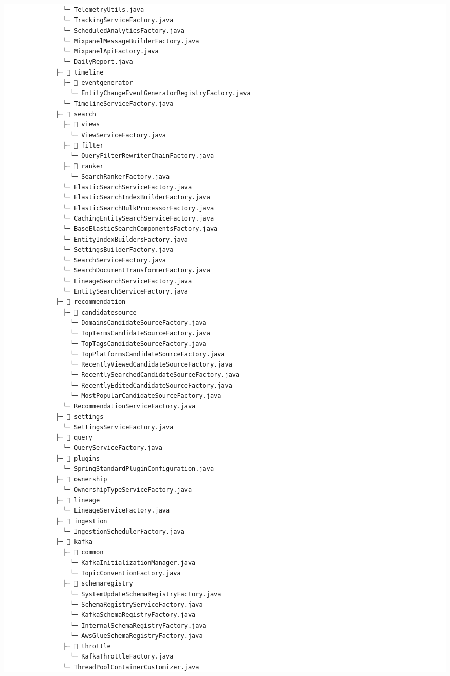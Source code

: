                     └─ TelemetryUtils.java
                    └─ TrackingServiceFactory.java
                    └─ ScheduledAnalyticsFactory.java
                    └─ MixpanelMessageBuilderFactory.java
                    └─ MixpanelApiFactory.java
                    └─ DailyReport.java
                  ├─ 📁 timeline
                    ├─ 📁 eventgenerator
                      └─ EntityChangeEventGeneratorRegistryFactory.java
                    └─ TimelineServiceFactory.java
                  ├─ 📁 search
                    ├─ 📁 views
                      └─ ViewServiceFactory.java
                    ├─ 📁 filter
                      └─ QueryFilterRewriterChainFactory.java
                    ├─ 📁 ranker
                      └─ SearchRankerFactory.java
                    └─ ElasticSearchServiceFactory.java
                    └─ ElasticSearchIndexBuilderFactory.java
                    └─ ElasticSearchBulkProcessorFactory.java
                    └─ CachingEntitySearchServiceFactory.java
                    └─ BaseElasticSearchComponentsFactory.java
                    └─ EntityIndexBuildersFactory.java
                    └─ SettingsBuilderFactory.java
                    └─ SearchServiceFactory.java
                    └─ SearchDocumentTransformerFactory.java
                    └─ LineageSearchServiceFactory.java
                    └─ EntitySearchServiceFactory.java
                  ├─ 📁 recommendation
                    ├─ 📁 candidatesource
                      └─ DomainsCandidateSourceFactory.java
                      └─ TopTermsCandidateSourceFactory.java
                      └─ TopTagsCandidateSourceFactory.java
                      └─ TopPlatformsCandidateSourceFactory.java
                      └─ RecentlyViewedCandidateSourceFactory.java
                      └─ RecentlySearchedCandidateSourceFactory.java
                      └─ RecentlyEditedCandidateSourceFactory.java
                      └─ MostPopularCandidateSourceFactory.java
                    └─ RecommendationServiceFactory.java
                  ├─ 📁 settings
                    └─ SettingsServiceFactory.java
                  ├─ 📁 query
                    └─ QueryServiceFactory.java
                  ├─ 📁 plugins
                    └─ SpringStandardPluginConfiguration.java
                  ├─ 📁 ownership
                    └─ OwnershipTypeServiceFactory.java
                  ├─ 📁 lineage
                    └─ LineageServiceFactory.java
                  ├─ 📁 ingestion
                    └─ IngestionSchedulerFactory.java
                  ├─ 📁 kafka
                    ├─ 📁 common
                      └─ KafkaInitializationManager.java
                      └─ TopicConventionFactory.java
                    ├─ 📁 schemaregistry
                      └─ SystemUpdateSchemaRegistryFactory.java
                      └─ SchemaRegistryServiceFactory.java
                      └─ KafkaSchemaRegistryFactory.java
                      └─ InternalSchemaRegistryFactory.java
                      └─ AwsGlueSchemaRegistryFactory.java
                    ├─ 📁 throttle
                      └─ KafkaThrottleFactory.java
                    └─ ThreadPoolContainerCustomizer.java
